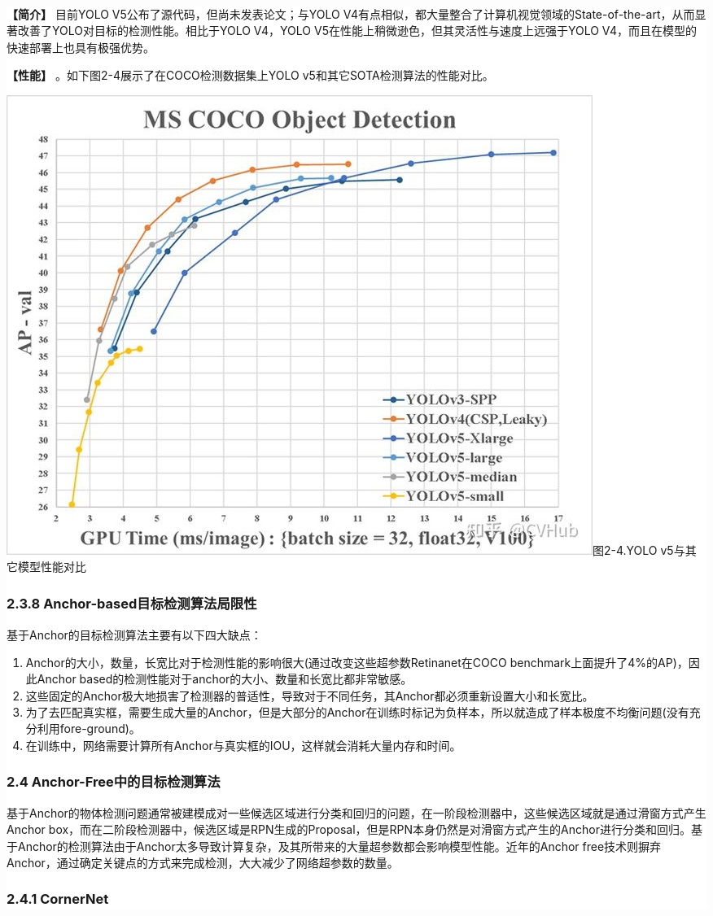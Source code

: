 **【简介】** 目前YOLO V5公布了源代码，但尚未发表论文；与YOLO V4有点相似，都大量整合了计算机视觉领域的State-of-the-art，从而显著改善了YOLO对目标的检测性能。相比于YOLO V4，YOLO V5在性能上稍微逊色，但其灵活性与速度上远强于YOLO V4，而且在模型的快速部署上也具有极强优势。

**【性能】** 。如下图2-4展示了在COCO检测数据集上YOLO v5和其它SOTA检测算法的性能对比。

![img](detection_20years.assets/v2-a9093db54343a5498076078d7c7ca621_720w.jpg)图2-4.YOLO v5与其它模型性能对比

### **2.3.8 Anchor-based目标检测算法局限性**

基于Anchor的目标检测算法主要有以下四大缺点：

1. Anchor的大小，数量，长宽比对于检测性能的影响很大(通过改变这些超参数Retinanet在COCO benchmark上面提升了4%的AP)，因此Anchor based的检测性能对于anchor的大小、数量和长宽比都非常敏感。
2. 这些固定的Anchor极大地损害了检测器的普适性，导致对于不同任务，其Anchor都必须重新设置大小和长宽比。
3. 为了去匹配真实框，需要生成大量的Anchor，但是大部分的Anchor在训练时标记为负样本，所以就造成了样本极度不均衡问题(没有充分利用fore-ground)。
4. 在训练中，网络需要计算所有Anchor与真实框的IOU，这样就会消耗大量内存和时间。

### **2.4 Anchor-Free中的目标检测算法**

基于Anchor的物体检测问题通常被建模成对一些候选区域进行分类和回归的问题，在一阶段检测器中，这些候选区域就是通过滑窗方式产生Anchor box，而在二阶段检测器中，候选区域是RPN生成的Proposal，但是RPN本身仍然是对滑窗方式产生的Anchor进行分类和回归。基于Anchor的检测算法由于Anchor太多导致计算复杂，及其所带来的大量超参数都会影响模型性能。近年的Anchor free技术则摒弃Anchor，通过确定关键点的方式来完成检测，大大减少了网络超参数的数量。

### **2.4.1 CornerNet**
